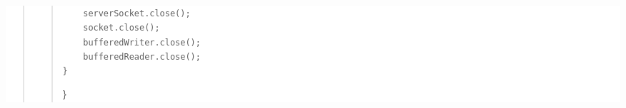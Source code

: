 > >         serverSocket.close();
> >         socket.close();
> >         bufferedWriter.close();
> >         bufferedReader.close();
> >     }
> > }
> > 
> > ```



